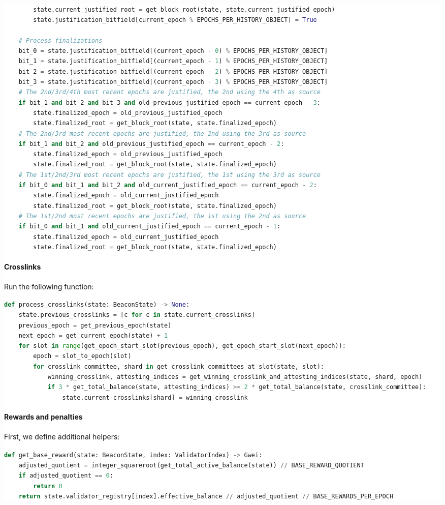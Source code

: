 ```python
        state.current_justified_root = get_block_root(state, state.current_justified_epoch)
        state.justification_bitfield[current_epoch % EPOCHS_PER_HISTORY_OBJECT] = True

    # Process finalizations
    bit_0 = state.justification_bitfield[(current_epoch - 0) % EPOCHS_PER_HISTORY_OBJECT]
    bit_1 = state.justification_bitfield[(current_epoch - 1) % EPOCHS_PER_HISTORY_OBJECT]
    bit_2 = state.justification_bitfield[(current_epoch - 2) % EPOCHS_PER_HISTORY_OBJECT]
    bit_3 = state.justification_bitfield[(current_epoch - 3) % EPOCHS_PER_HISTORY_OBJECT]
    # The 2nd/3rd/4th most recent epochs are justified, the 2nd using the 4th as source
    if bit_1 and bit_2 and bit_3 and old_previous_justified_epoch == current_epoch - 3:
        state.finalized_epoch = old_previous_justified_epoch
        state.finalized_root = get_block_root(state, state.finalized_epoch)
    # The 2nd/3rd most recent epochs are justified, the 2nd using the 3rd as source
    if bit_1 and bit_2 and old_previous_justified_epoch == current_epoch - 2:
        state.finalized_epoch = old_previous_justified_epoch
        state.finalized_root = get_block_root(state, state.finalized_epoch)
    # The 1st/2nd/3rd most recent epochs are justified, the 1st using the 3rd as source
    if bit_0 and bit_1 and bit_2 and old_current_justified_epoch == current_epoch - 2:
        state.finalized_epoch = old_current_justified_epoch
        state.finalized_root = get_block_root(state, state.finalized_epoch)
    # The 1st/2nd most recent epochs are justified, the 1st using the 2nd as source
    if bit_0 and bit_1 and old_current_justified_epoch == current_epoch - 1:
        state.finalized_epoch = old_current_justified_epoch
        state.finalized_root = get_block_root(state, state.finalized_epoch)
```

#### Crosslinks

Run the following function:

```python
def process_crosslinks(state: BeaconState) -> None:
    state.previous_crosslinks = [c for c in state.current_crosslinks]
    previous_epoch = get_previous_epoch(state)
    next_epoch = get_current_epoch(state) + 1
    for slot in range(get_epoch_start_slot(previous_epoch), get_epoch_start_slot(next_epoch)):
        epoch = slot_to_epoch(slot)
        for crosslink_committee, shard in get_crosslink_committees_at_slot(state, slot):
            winning_crosslink, attesting_indices = get_winning_crosslink_and_attesting_indices(state, shard, epoch)
            if 3 * get_total_balance(state, attesting_indices) >= 2 * get_total_balance(state, crosslink_committee):
                state.current_crosslinks[shard] = winning_crosslink
```

#### Rewards and penalties

First, we define additional helpers:

```python
def get_base_reward(state: BeaconState, index: ValidatorIndex) -> Gwei:
    adjusted_quotient = integer_squareroot(get_total_active_balance(state)) // BASE_REWARD_QUOTIENT
    if adjusted_quotient == 0:
        return 0
    return state.validator_registry[index].effective_balance // adjusted_quotient // BASE_REWARDS_PER_EPOCH

```
